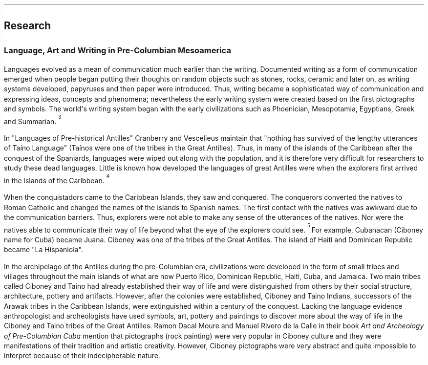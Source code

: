 <hr/>
<h2>
Research
</h2>
<h3>
Language, Art and Writing in Pre-Columbian Mesoamerica
</h3>
<p>
Languages evolved as a mean of communication much earlier than the writing. Documented writing as a form of communication emerged when people began putting their thoughts on random objects such as stones, rocks, ceramic and later on, as writing systems developed, papyruses and then paper were introduced. Thus, writing became a sophisticated way of communication and expressing ideas, concepts and phenomena; nevertheless the early writing system were created based on the first pictographs and symbols. The world's writing system began with the early civilizations such as Phoenician, Mesopotamia, Egyptians, Greek and Summarian.
<sup>
<sup>
3
</sup>
</sup>
</p>
<p>
In "Languages of Pre-historical Antilles" Cranberry and Vescelieus maintain that "nothing has survived of the lengthy utterances of Taíno Language" (Taínos were one of the tribes in the Great Antilles). Thus, in many of the islands of the Caribbean after the conquest of the Spaniards, languages were wiped out along with the population, and it is therefore very difficult for researchers to study these dead languages. Little is known how developed the languages of great Antilles were when the explorers first arrived in the islands of the Caribbean.
<sup>
<sup>
4
</sup>
</sup>
</p>
<p>
When the conquistadors came to the Caribbean Islands, they saw and conquered.  The conquerors converted the natives to Roman Catholic and changed the names of the islands to Spanish names. The first contact with the natives was awkward due to the communication barriers. Thus, explorers were not able to make any sense of the utterances of the natives. Nor were the natives able to communicate their way of life beyond what the eye of the explorers could see.
<sup>
<sup>
5
</sup>
</sup>
For example, Cubanacan (Ciboney name for Cuba) became Juana. Ciboney was one of the tribes of the Great Antilles. The island of Haiti and Dominican Republic became "La Hispaniola".
</p>
<p>
In the archipelago of the Antilles during the pre-Columbian era, civilizations were developed in the form of small tribes and villages throughout the main islands of what are now Puerto Rico, Dominican Republic, Haiti, Cuba, and Jamaica. Two main tribes called Ciboney and Taino had already established their way of life and were distinguished from others by their social structure, architecture, pottery and artifacts.  However, after the colonies were established, Ciboney and Taino Indians, successors of the Arawak tribes in the Caribbean Islands, were extinguished within a century of the conquest. Lacking the language evidence anthropologist and archeologists have used symbols, art, pottery and paintings to discover more about the way of life in the Ciboney and Taino tribes of the Great Antilles. Ramon Dacal Moure and Manuel Rivero de la Calle in their book
<i>
Art and Archeology of Pre-Columbian Cuba
</i>
mention that pictographs (rock painting) were very popular in Ciboney culture and they were manifestations of their tradition and artistic creativity. However, Ciboney pictographs were very abstract and quite impossible to interpret because of their indecipherable nature.